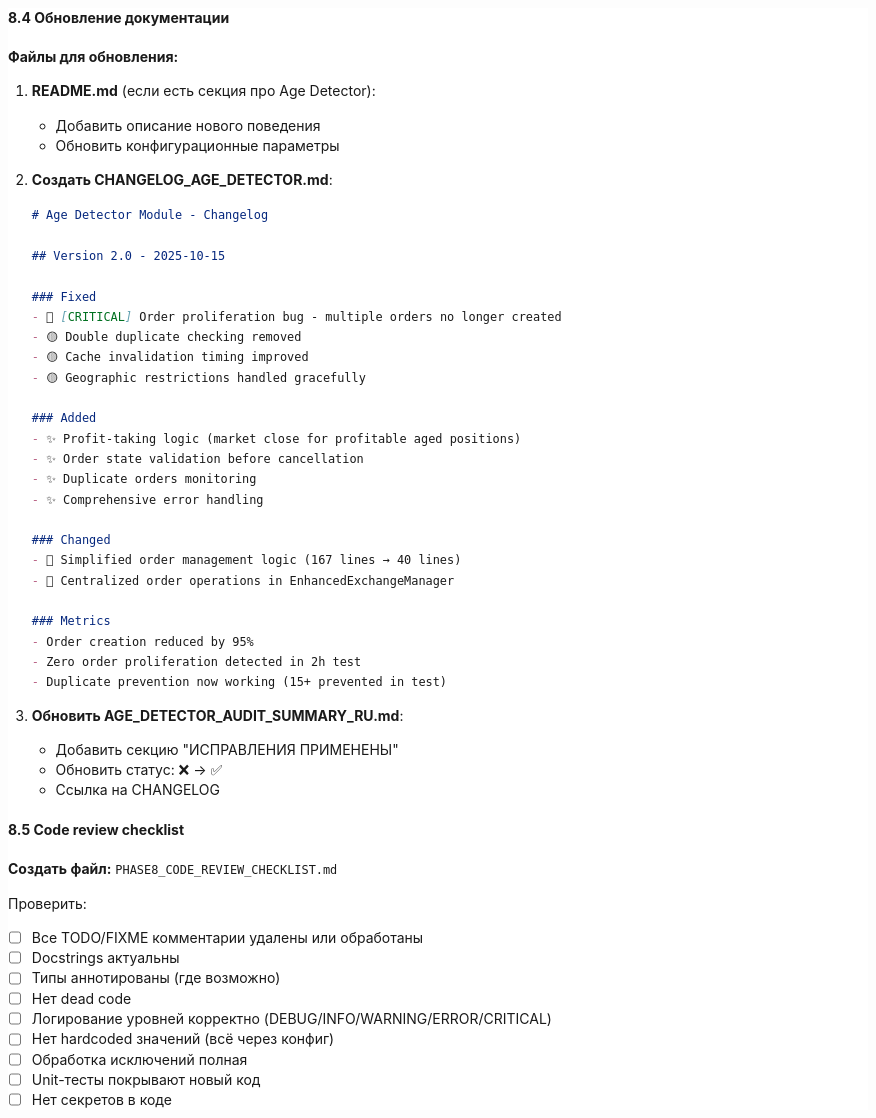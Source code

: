 #### 8.4 Обновление документации

**Файлы для обновления:**

1. **README.md** (если есть секция про Age Detector):
   - Добавить описание нового поведения
   - Обновить конфигурационные параметры

2. **Создать CHANGELOG_AGE_DETECTOR.md**:
   ```markdown
   # Age Detector Module - Changelog

   ## Version 2.0 - 2025-10-15

   ### Fixed
   - 🔴 [CRITICAL] Order proliferation bug - multiple orders no longer created
   - 🟡 Double duplicate checking removed
   - 🟡 Cache invalidation timing improved
   - 🟡 Geographic restrictions handled gracefully

   ### Added
   - ✨ Profit-taking logic (market close for profitable aged positions)
   - ✨ Order state validation before cancellation
   - ✨ Duplicate orders monitoring
   - ✨ Comprehensive error handling

   ### Changed
   - 🔧 Simplified order management logic (167 lines → 40 lines)
   - 🔧 Centralized order operations in EnhancedExchangeManager

   ### Metrics
   - Order creation reduced by 95%
   - Zero order proliferation detected in 2h test
   - Duplicate prevention now working (15+ prevented in test)
   ```

3. **Обновить AGE_DETECTOR_AUDIT_SUMMARY_RU.md**:
   - Добавить секцию "ИСПРАВЛЕНИЯ ПРИМЕНЕНЫ"
   - Обновить статус: ❌ → ✅
   - Ссылка на CHANGELOG

#### 8.5 Code review checklist

**Создать файл:** `PHASE8_CODE_REVIEW_CHECKLIST.md`

Проверить:
- [ ] Все TODO/FIXME комментарии удалены или обработаны
- [ ] Docstrings актуальны
- [ ] Типы аннотированы (где возможно)
- [ ] Нет dead code
- [ ] Логирование уровней корректно (DEBUG/INFO/WARNING/ERROR/CRITICAL)
- [ ] Нет hardcoded значений (всё через конфиг)
- [ ] Обработка исключений полная
- [ ] Unit-тесты покрывают новый код
- [ ] Нет секретов в коде
